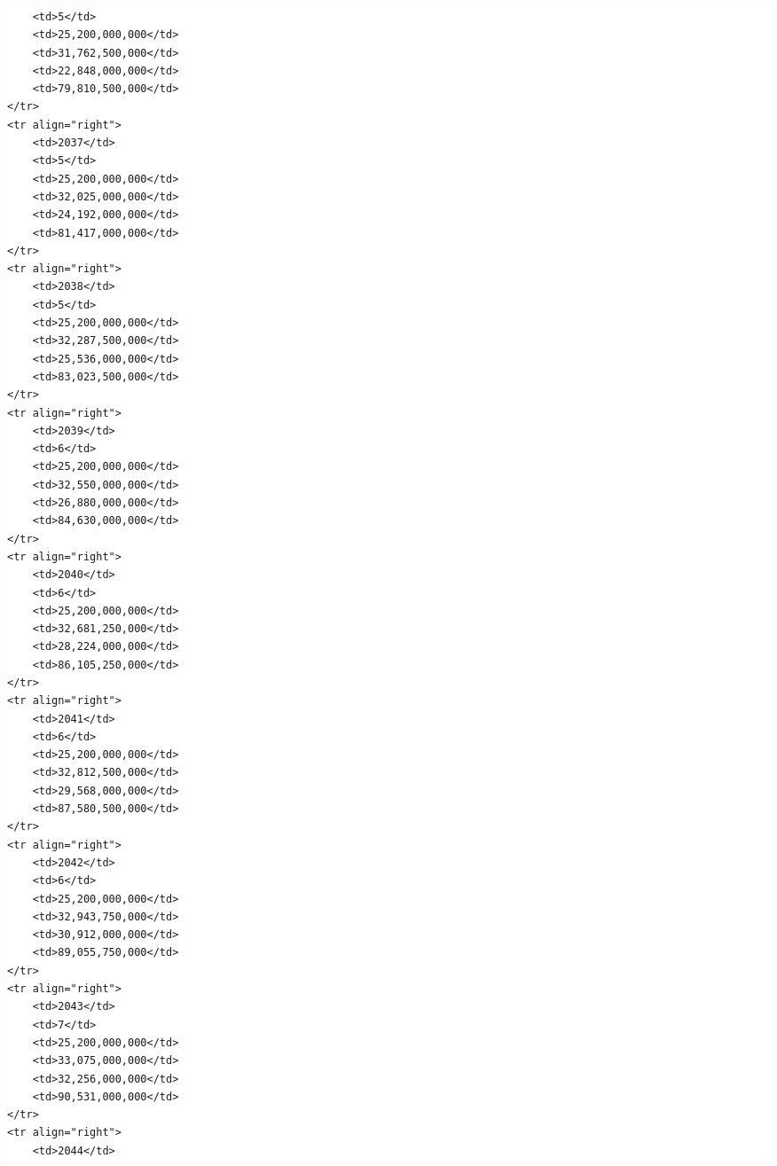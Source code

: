         <td>5</td>
        <td>25,200,000,000</td>
        <td>31,762,500,000</td>
        <td>22,848,000,000</td>
        <td>79,810,500,000</td>
    </tr>
    <tr align="right">
        <td>2037</td>
        <td>5</td>
        <td>25,200,000,000</td>
        <td>32,025,000,000</td>
        <td>24,192,000,000</td>
        <td>81,417,000,000</td>
    </tr>
    <tr align="right">
        <td>2038</td>
        <td>5</td>
        <td>25,200,000,000</td>
        <td>32,287,500,000</td>
        <td>25,536,000,000</td>
        <td>83,023,500,000</td>
    </tr>
    <tr align="right">
        <td>2039</td>
        <td>6</td>
        <td>25,200,000,000</td>
        <td>32,550,000,000</td>
        <td>26,880,000,000</td>
        <td>84,630,000,000</td>
    </tr>
    <tr align="right">
        <td>2040</td>
        <td>6</td>
        <td>25,200,000,000</td>
        <td>32,681,250,000</td>
        <td>28,224,000,000</td>
        <td>86,105,250,000</td>
    </tr>
    <tr align="right">
        <td>2041</td>
        <td>6</td>
        <td>25,200,000,000</td>
        <td>32,812,500,000</td>
        <td>29,568,000,000</td>
        <td>87,580,500,000</td>
    </tr>
    <tr align="right">
        <td>2042</td>
        <td>6</td>
        <td>25,200,000,000</td>
        <td>32,943,750,000</td>
        <td>30,912,000,000</td>
        <td>89,055,750,000</td>
    </tr>
    <tr align="right">
        <td>2043</td>
        <td>7</td>
        <td>25,200,000,000</td>
        <td>33,075,000,000</td>
        <td>32,256,000,000</td>
        <td>90,531,000,000</td>
    </tr>
    <tr align="right">
        <td>2044</td>